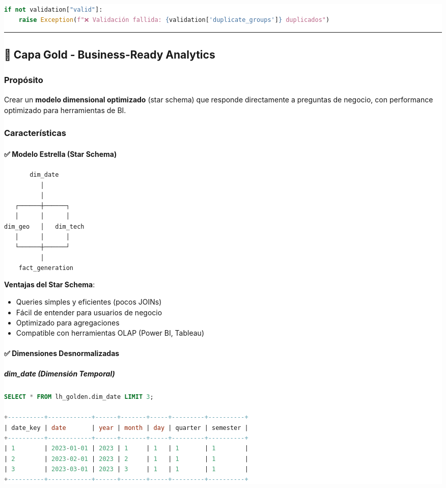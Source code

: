 ```python
if not validation["valid"]:
    raise Exception(f"❌ Validación fallida: {validation['duplicate_groups']} duplicados")
```

---

## 🥇 Capa Gold - Business-Ready Analytics

### Propósito

Crear un **modelo dimensional optimizado** (star schema) que responde directamente a preguntas de negocio, con performance optimizado para herramientas de BI.

### Características

#### ✅ Modelo Estrella (Star Schema)

```
       dim_date
          │
          │
   ┌──────┼──────┐
   │      │      │
dim_geo   │   dim_tech
   │      │      │
   └──────┼──────┘
          │
    fact_generation
```

**Ventajas del Star Schema**:

- Queries simples y eficientes (pocos JOINs)
- Fácil de entender para usuarios de negocio
- Optimizado para agregaciones
- Compatible con herramientas OLAP (Power BI, Tableau)

#### ✅ Dimensiones Desnormalizadas

##### dim_date (Dimensión Temporal)

```sql
SELECT * FROM lh_golden.dim_date LIMIT 3;

+----------+------------+------+-------+-----+---------+----------+
| date_key | date       | year | month | day | quarter | semester |
+----------+------------+------+-------+-----+---------+----------+
| 1        | 2023-01-01 | 2023 | 1     | 1   | 1       | 1        |
| 2        | 2023-02-01 | 2023 | 2     | 1   | 1       | 1        |
| 3        | 2023-03-01 | 2023 | 3     | 1   | 1       | 1        |
+----------+------------+------+-------+-----+---------+----------+
```
